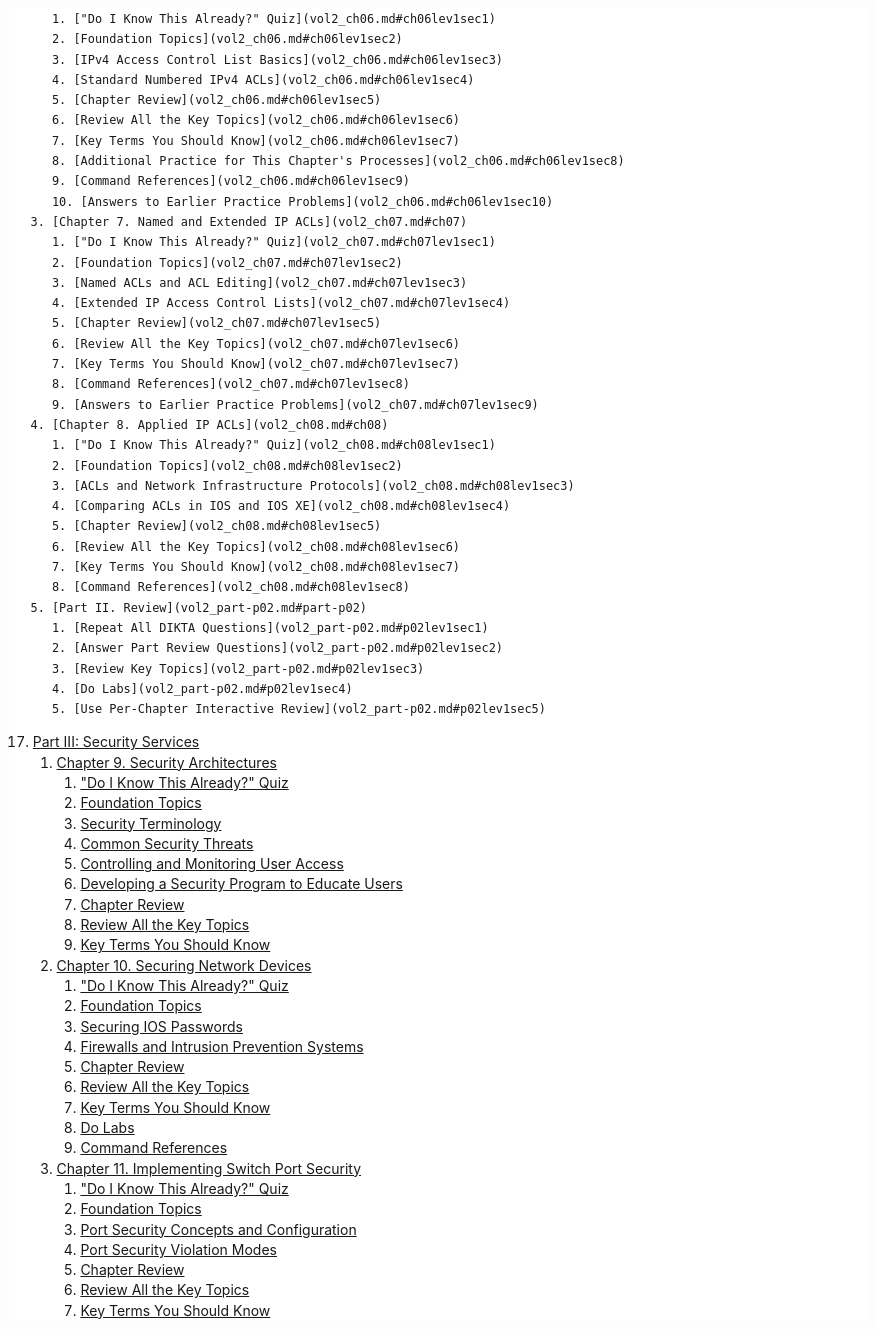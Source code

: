           1. ["Do I Know This Already?" Quiz](vol2_ch06.md#ch06lev1sec1)
          2. [Foundation Topics](vol2_ch06.md#ch06lev1sec2)
          3. [IPv4 Access Control List Basics](vol2_ch06.md#ch06lev1sec3)
          4. [Standard Numbered IPv4 ACLs](vol2_ch06.md#ch06lev1sec4)
          5. [Chapter Review](vol2_ch06.md#ch06lev1sec5)
          6. [Review All the Key Topics](vol2_ch06.md#ch06lev1sec6)
          7. [Key Terms You Should Know](vol2_ch06.md#ch06lev1sec7)
          8. [Additional Practice for This Chapter's Processes](vol2_ch06.md#ch06lev1sec8)
          9. [Command References](vol2_ch06.md#ch06lev1sec9)
          10. [Answers to Earlier Practice Problems](vol2_ch06.md#ch06lev1sec10)
       3. [Chapter 7. Named and Extended IP ACLs](vol2_ch07.md#ch07)
          1. ["Do I Know This Already?" Quiz](vol2_ch07.md#ch07lev1sec1)
          2. [Foundation Topics](vol2_ch07.md#ch07lev1sec2)
          3. [Named ACLs and ACL Editing](vol2_ch07.md#ch07lev1sec3)
          4. [Extended IP Access Control Lists](vol2_ch07.md#ch07lev1sec4)
          5. [Chapter Review](vol2_ch07.md#ch07lev1sec5)
          6. [Review All the Key Topics](vol2_ch07.md#ch07lev1sec6)
          7. [Key Terms You Should Know](vol2_ch07.md#ch07lev1sec7)
          8. [Command References](vol2_ch07.md#ch07lev1sec8)
          9. [Answers to Earlier Practice Problems](vol2_ch07.md#ch07lev1sec9)
       4. [Chapter 8. Applied IP ACLs](vol2_ch08.md#ch08)
          1. ["Do I Know This Already?" Quiz](vol2_ch08.md#ch08lev1sec1)
          2. [Foundation Topics](vol2_ch08.md#ch08lev1sec2)
          3. [ACLs and Network Infrastructure Protocols](vol2_ch08.md#ch08lev1sec3)
          4. [Comparing ACLs in IOS and IOS XE](vol2_ch08.md#ch08lev1sec4)
          5. [Chapter Review](vol2_ch08.md#ch08lev1sec5)
          6. [Review All the Key Topics](vol2_ch08.md#ch08lev1sec6)
          7. [Key Terms You Should Know](vol2_ch08.md#ch08lev1sec7)
          8. [Command References](vol2_ch08.md#ch08lev1sec8)
       5. [Part II. Review](vol2_part-p02.md#part-p02)
          1. [Repeat All DIKTA Questions](vol2_part-p02.md#p02lev1sec1)
          2. [Answer Part Review Questions](vol2_part-p02.md#p02lev1sec2)
          3. [Review Key Topics](vol2_part-p02.md#p02lev1sec3)
          4. [Do Labs](vol2_part-p02.md#p02lev1sec4)
          5. [Use Per-Chapter Interactive Review](vol2_part-p02.md#p02lev1sec5)
   17. [Part III: Security Services](vol2_part03.md#part03)
       1. [Chapter 9. Security Architectures](vol2_ch09.md#ch09)
          1. ["Do I Know This Already?" Quiz](vol2_ch09.md#ch09lev1sec1)
          2. [Foundation Topics](vol2_ch09.md#ch09lev1sec2)
          3. [Security Terminology](vol2_ch09.md#ch09lev1sec3)
          4. [Common Security Threats](vol2_ch09.md#ch09lev1sec4)
          5. [Controlling and Monitoring User Access](vol2_ch09.md#ch09lev1sec5)
          6. [Developing a Security Program to Educate Users](vol2_ch09.md#ch09lev1sec6)
          7. [Chapter Review](vol2_ch09.md#ch09lev1sec7)
          8. [Review All the Key Topics](vol2_ch09.md#ch09lev1sec8)
          9. [Key Terms You Should Know](vol2_ch09.md#ch09lev1sec9)
       2. [Chapter 10. Securing Network Devices](vol2_ch10.md#ch10)
          1. ["Do I Know This Already?" Quiz](vol2_ch10.md#ch10lev1sec1)
          2. [Foundation Topics](vol2_ch10.md#ch10lev1sec2)
          3. [Securing IOS Passwords](vol2_ch10.md#ch10lev1sec3)
          4. [Firewalls and Intrusion Prevention Systems](vol2_ch10.md#ch10lev1sec4)
          5. [Chapter Review](vol2_ch10.md#ch10lev1sec5)
          6. [Review All the Key Topics](vol2_ch10.md#ch10lev1sec6)
          7. [Key Terms You Should Know](vol2_ch10.md#ch10lev1sec7)
          8. [Do Labs](vol2_ch10.md#ch10lev1sec8)
          9. [Command References](vol2_ch10.md#ch10lev1sec9)
       3. [Chapter 11. Implementing Switch Port Security](vol2_ch11.md#ch11)
          1. ["Do I Know This Already?" Quiz](vol2_ch11.md#ch11lev1sec1)
          2. [Foundation Topics](vol2_ch11.md#ch11lev1sec2)
          3. [Port Security Concepts and Configuration](vol2_ch11.md#ch11lev1sec3)
          4. [Port Security Violation Modes](vol2_ch11.md#ch11lev1sec4)
          5. [Chapter Review](vol2_ch11.md#ch11lev1sec5)
          6. [Review All the Key Topics](vol2_ch11.md#ch11lev1sec6)
          7. [Key Terms You Should Know](vol2_ch11.md#ch11lev1sec7)